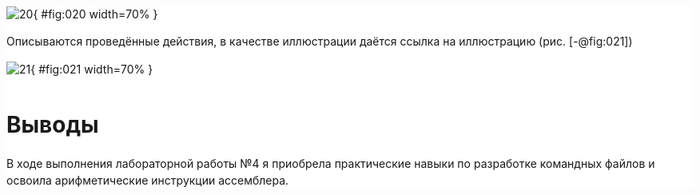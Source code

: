 ![20](image/20.png){ #fig:020 width=70% }

Описываются проведённые действия, в качестве иллюстрации даётся ссылка на иллюстрацию (рис. [-@fig:021])

![21](image/21.png){ #fig:021 width=70% }

# Выводы

В ходе выполнения лабораторной работы №4 я приобрела практические навыки по разработке командных файлов и освоила
арифметические инструкции ассемблера.


